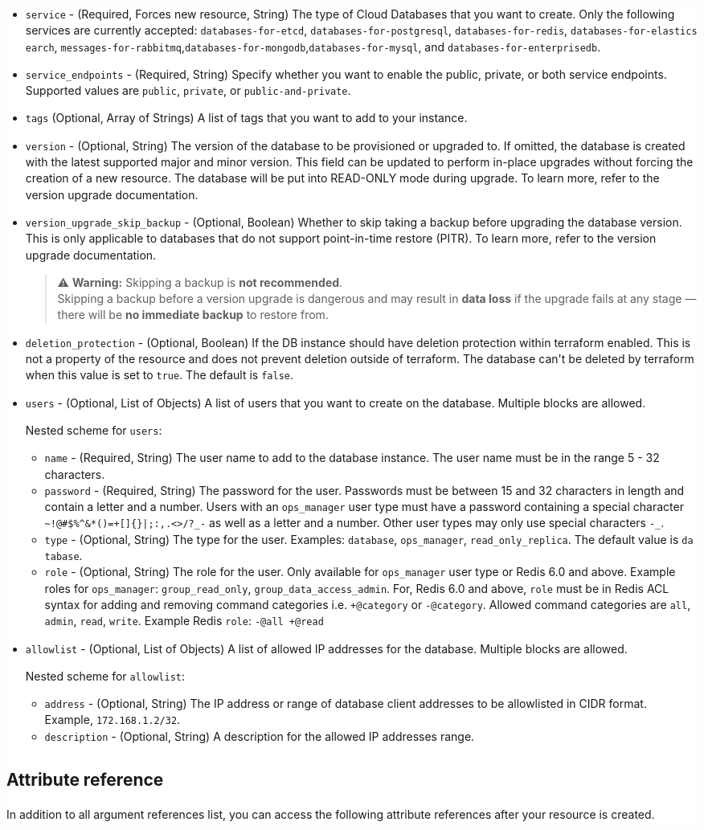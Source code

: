 - `service` - (Required, Forces new resource, String) The type of Cloud Databases that you want to create. Only the following services are currently accepted: `databases-for-etcd`, `databases-for-postgresql`, `databases-for-redis`, `databases-for-elasticsearch`, `messages-for-rabbitmq`,`databases-for-mongodb`,`databases-for-mysql`, and `databases-for-enterprisedb`.
- `service_endpoints` - (Required, String) Specify whether you want to enable the public, private, or both service endpoints. Supported values are `public`, `private`, or `public-and-private`.
- `tags` (Optional, Array of Strings) A list of tags that you want to add to your instance.
- `version` - (Optional, String) The version of the database to be provisioned or upgraded to. If omitted, the database is created with the latest supported major and minor version. This field can be updated to perform in-place upgrades without forcing the creation of a new resource. The database will be put into READ-ONLY mode during upgrade. To learn more, refer to the version upgrade documentation.
- `version_upgrade_skip_backup` - (Optional, Boolean) Whether to skip taking a backup before upgrading the database version. This is only applicable to databases that do not support point-in-time restore (PITR). To learn more, refer to the version upgrade documentation.

  > ⚠️ **Warning:** Skipping a backup is **not recommended**.  
  > Skipping a backup before a version upgrade is dangerous and may result in **data loss** if the upgrade fails at any stage — there will be **no immediate backup** to restore from.

- `deletion_protection` - (Optional, Boolean) If the DB instance should have deletion protection within terraform enabled. This is not a property of the resource and does not prevent deletion outside of terraform. The database can't be deleted by terraform when this value is set to `true`. The default is `false`.
- `users` - (Optional, List of Objects) A list of users that you want to create on the database. Multiple blocks are allowed.

  Nested scheme for `users`:
  - `name` - (Required, String) The user name to add to the database instance. The user name must be in the range 5 - 32 characters.
  - `password` - (Required, String) The password for the user. Passwords must be between 15 and 32 characters in length and contain a letter and a number. Users with an `ops_manager` user type must have a password containing a special character `~!@#$%^&*()=+[]{}|;:,.<>/?_-` as well as a letter and a number. Other user types may only use special characters `-_`.
  - `type` - (Optional, String) The type for the user. Examples: `database`, `ops_manager`, `read_only_replica`. The default value is `database`.
  - `role` - (Optional, String) The role for the user. Only available for `ops_manager` user type or Redis 6.0 and above. Example roles for `ops_manager`: `group_read_only`, `group_data_access_admin`. For, Redis 6.0 and above, `role` must be in Redis ACL syntax for adding and removing command categories i.e. `+@category` or  `-@category`. Allowed command categories are `all`, `admin`, `read`, `write`. Example Redis `role`: `-@all +@read`

- `allowlist` - (Optional, List of Objects) A list of allowed IP addresses for the database. Multiple blocks are allowed.

  Nested scheme for `allowlist`:
  - `address` - (Optional, String) The IP address or range of database client addresses to be allowlisted in CIDR format. Example, `172.168.1.2/32`.
  - `description` - (Optional, String) A description for the allowed IP addresses range.

## Attribute reference
In addition to all argument references list, you can access the following attribute references after your resource is created.
